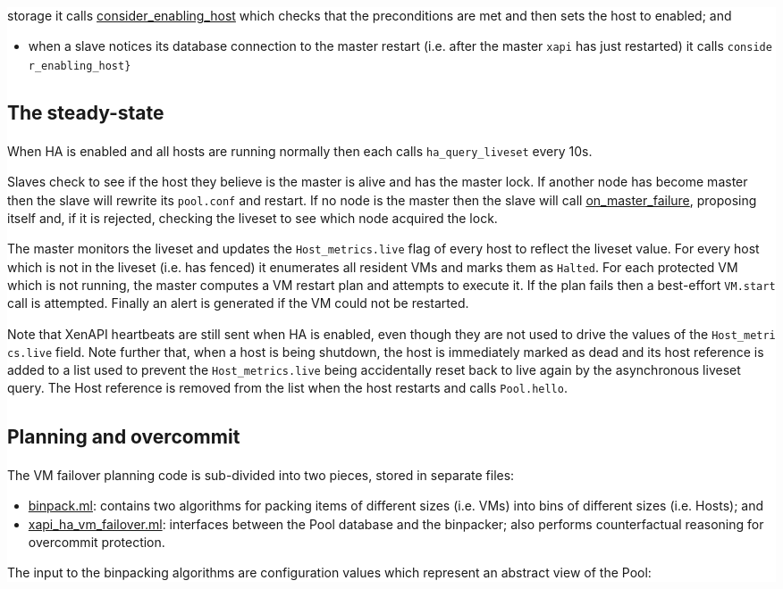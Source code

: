   storage it calls 
  [consider_enabling_host](https://github.com/xapi-project/xen-api/blob/0bbd4f5ac5fe46f9e982e5d5587ac56ed8427295/ocaml/xapi/xapi_host_helpers.ml#L193)
  which checks that the
  preconditions are met and then sets the host to enabled; and
- when a slave notices its database connection to the master restart
  (i.e. after the master `xapi` has just restarted) it calls
  `consider_enabling_host}`

The steady-state
----------------

When HA is enabled and all hosts are running normally then each calls 
`ha_query_liveset` every 10s.

Slaves check to see if the host they believe is the master is alive and has
the master lock. If another node has become master then the slave will
rewrite its `pool.conf` and restart. If no node is the master then the
slave will call 
[on_master_failure](https://github.com/xapi-project/xen-api/blob/0bbd4f5ac5fe46f9e982e5d5587ac56ed8427295/ocaml/xapi/xapi_ha.ml#L129),
proposing itself and, if it is rejected,
checking the liveset to see which node acquired the lock.

The master monitors the liveset and updates the `Host_metrics.live` flag
of every host to reflect the liveset value. For every host which is not in
the liveset (i.e. has fenced) it enumerates all resident VMs and marks them
as `Halted`. For each protected VM which is not running, the master computes
a VM restart plan and attempts to execute it. If the plan fails then a
best-effort `VM.start` call is attempted. Finally an alert is generated if
the VM could not be restarted.

Note that XenAPI heartbeats are still sent when HA is enabled, even though
they are not used to drive the values of the `Host_metrics.live` field.
Note further that, when a host is being shutdown, the host is immediately
marked as dead and its host reference is added to a list used to prevent the
`Host_metrics.live` being accidentally reset back to live again by the
asynchronous liveset query. The Host reference is removed from the list when
the host restarts and calls `Pool.hello`.

Planning and overcommit
-----------------------

The VM failover planning code is sub-divided into two pieces, stored in
separate files:

- [binpack.ml](https://github.com/xapi-project/xen-api/blob/0bbd4f5ac5fe46f9e982e5d5587ac56ed8427295/ocaml/xapi/binpack.ml): contains two algorithms for packing items of different sizes
  (i.e. VMs) into bins of different sizes (i.e. Hosts); and
- [xapi_ha_vm_failover.ml](https://github.com/xapi-project/xen-api/blob/0bbd4f5ac5fe46f9e982e5d5587ac56ed8427295/ocaml/xapi/xapi_ha_vm_failover.ml): interfaces between the Pool database and the
  binpacker; also performs counterfactual reasoning for overcommit protection.

The input to the binpacking algorithms are configuration values which
represent an abstract view of the Pool:
